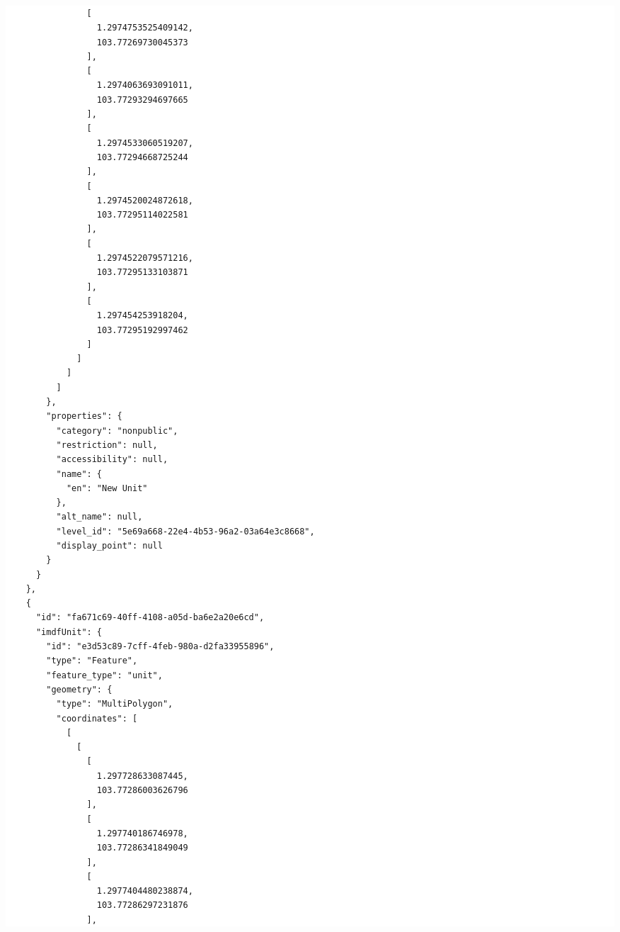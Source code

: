                     [
                      1.2974753525409142,
                      103.77269730045373
                    ],
                    [
                      1.2974063693091011,
                      103.77293294697665
                    ],
                    [
                      1.2974533060519207,
                      103.77294668725244
                    ],
                    [
                      1.2974520024872618,
                      103.77295114022581
                    ],
                    [
                      1.2974522079571216,
                      103.77295133103871
                    ],
                    [
                      1.297454253918204,
                      103.77295192997462
                    ]
                  ]
                ]
              ]
            },
            "properties": {
              "category": "nonpublic",
              "restriction": null,
              "accessibility": null,
              "name": {
                "en": "New Unit"
              },
              "alt_name": null,
              "level_id": "5e69a668-22e4-4b53-96a2-03a64e3c8668",
              "display_point": null
            }
          }
        },
        {
          "id": "fa671c69-40ff-4108-a05d-ba6e2a20e6cd",
          "imdfUnit": {
            "id": "e3d53c89-7cff-4feb-980a-d2fa33955896",
            "type": "Feature",
            "feature_type": "unit",
            "geometry": {
              "type": "MultiPolygon",
              "coordinates": [
                [
                  [
                    [
                      1.297728633087445,
                      103.77286003626796
                    ],
                    [
                      1.297740186746978,
                      103.77286341849049
                    ],
                    [
                      1.2977404480238874,
                      103.77286297231876
                    ],
